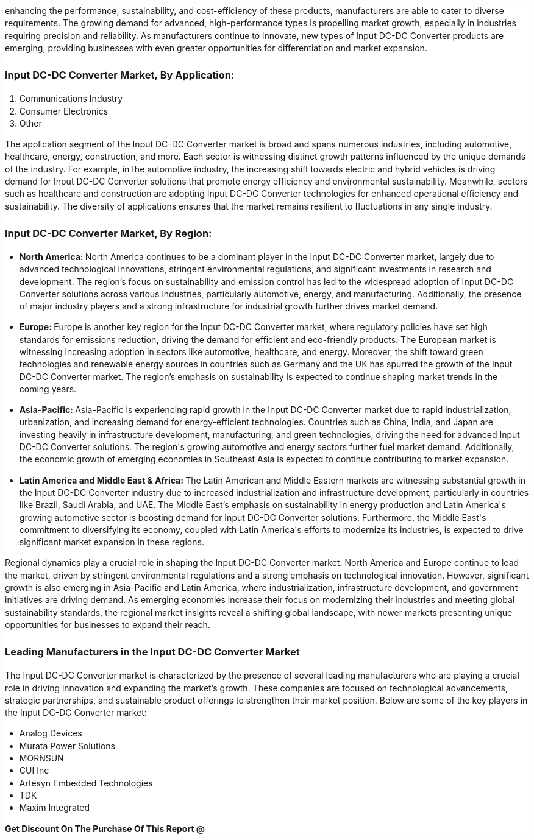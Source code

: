 enhancing the performance, sustainability, and cost-efficiency of these products, manufacturers are able to cater to diverse requirements. The growing demand for advanced, high-performance types is propelling market growth, especially in industries requiring precision and reliability. As manufacturers continue to innovate, new types of Input DC-DC Converter products are emerging, providing businesses with even greater opportunities for differentiation and market expansion.</p><h3>Input DC-DC Converter Market,&nbsp;By Application:</h3><ol><li>Communications Industry<li> Consumer Electronics<li> Other</li></ol><p>The application segment of the Input DC-DC Converter market is broad and spans numerous industries, including automotive, healthcare, energy, construction, and more. Each sector is witnessing distinct growth patterns influenced by the unique demands of the industry. For example, in the automotive industry, the increasing shift towards electric and hybrid vehicles is driving demand for Input DC-DC Converter solutions that promote energy efficiency and environmental sustainability. Meanwhile, sectors such as healthcare and construction are adopting Input DC-DC Converter technologies for enhanced operational efficiency and sustainability. The diversity of applications ensures that the market remains resilient to fluctuations in any single industry.</p><h3>Input DC-DC Converter Market, By Region:</h3><ul><li><p><strong>North America:&nbsp;</strong>North America continues to be a dominant player in the Input DC-DC Converter market, largely due to advanced technological innovations, stringent environmental regulations, and significant investments in research and development. The region&rsquo;s focus on sustainability and emission control has led to the widespread adoption of Input DC-DC Converter solutions across various industries, particularly automotive, energy, and manufacturing. Additionally, the presence of major industry players and a strong infrastructure for industrial growth further drives market demand.</p></li><li><p><strong><strong>Europe:&nbsp;</strong></strong>Europe is another key region for the Input DC-DC Converter market, where regulatory policies have set high standards for emissions reduction, driving the demand for efficient and eco-friendly products. The European market is witnessing increasing adoption in sectors like automotive, healthcare, and energy. Moreover, the shift toward green technologies and renewable energy sources in countries such as Germany and the UK has spurred the growth of the Input DC-DC Converter market. The region&rsquo;s emphasis on sustainability is expected to continue shaping market trends in the coming years.</p></li><li><p><strong><strong>Asia-Pacific:&nbsp;</strong></strong>Asia-Pacific is experiencing rapid growth in the Input DC-DC Converter market due to rapid industrialization, urbanization, and increasing demand for energy-efficient technologies. Countries such as China, India, and Japan are investing heavily in infrastructure development, manufacturing, and green technologies, driving the need for advanced Input DC-DC Converter solutions. The region's growing automotive and energy sectors further fuel market demand. Additionally, the economic growth of emerging economies in Southeast Asia is expected to continue contributing to market expansion.</p></li><li><p><strong><strong>Latin America and Middle East &amp; Africa:&nbsp;</strong></strong>The Latin American and Middle Eastern markets are witnessing substantial growth in the Input DC-DC Converter industry due to increased industrialization and infrastructure development, particularly in countries like Brazil, Saudi Arabia, and UAE. The Middle East&rsquo;s emphasis on sustainability in energy production and Latin America's growing automotive sector is boosting demand for Input DC-DC Converter solutions. Furthermore, the Middle East's commitment to diversifying its economy, coupled with Latin America's efforts to modernize its industries, is expected to drive significant market expansion in these regions.</p></li></ul><p>Regional dynamics play a crucial role in shaping the Input DC-DC Converter market. North America and Europe continue to lead the market, driven by stringent environmental regulations and a strong emphasis on technological innovation. However, significant growth is also emerging in Asia-Pacific and Latin America, where industrialization, infrastructure development, and government initiatives are driving demand. As emerging economies increase their focus on modernizing their industries and meeting global sustainability standards, the regional market insights reveal a shifting global landscape, with newer markets presenting unique opportunities for businesses to expand their reach.</p><h3><strong>Leading Manufacturers in the Input DC-DC Converter Market</strong></h3><p>The Input DC-DC Converter market is characterized by the presence of several leading manufacturers who are playing a crucial role in driving innovation and expanding the market&rsquo;s growth. These companies are focused on technological advancements, strategic partnerships, and sustainable product offerings to strengthen their market position. Below are some of the key players in the Input DC-DC Converter market:</p></div><div class="article-main__content" data-test-id="publishing-text-block"><ul><li><span class="">Analog Devices<li>Murata Power Solutions<li>MORNSUN<li>CUI Inc<li>Artesyn Embedded Technologies<li>TDK<li>Maxim Integrated</span></li></ul></div><div class="article-main__content" data-test-id="publishing-text-block"><p><span class="font-[700]"><strong>Get Discount On The Purchase Of This Report @</strong>